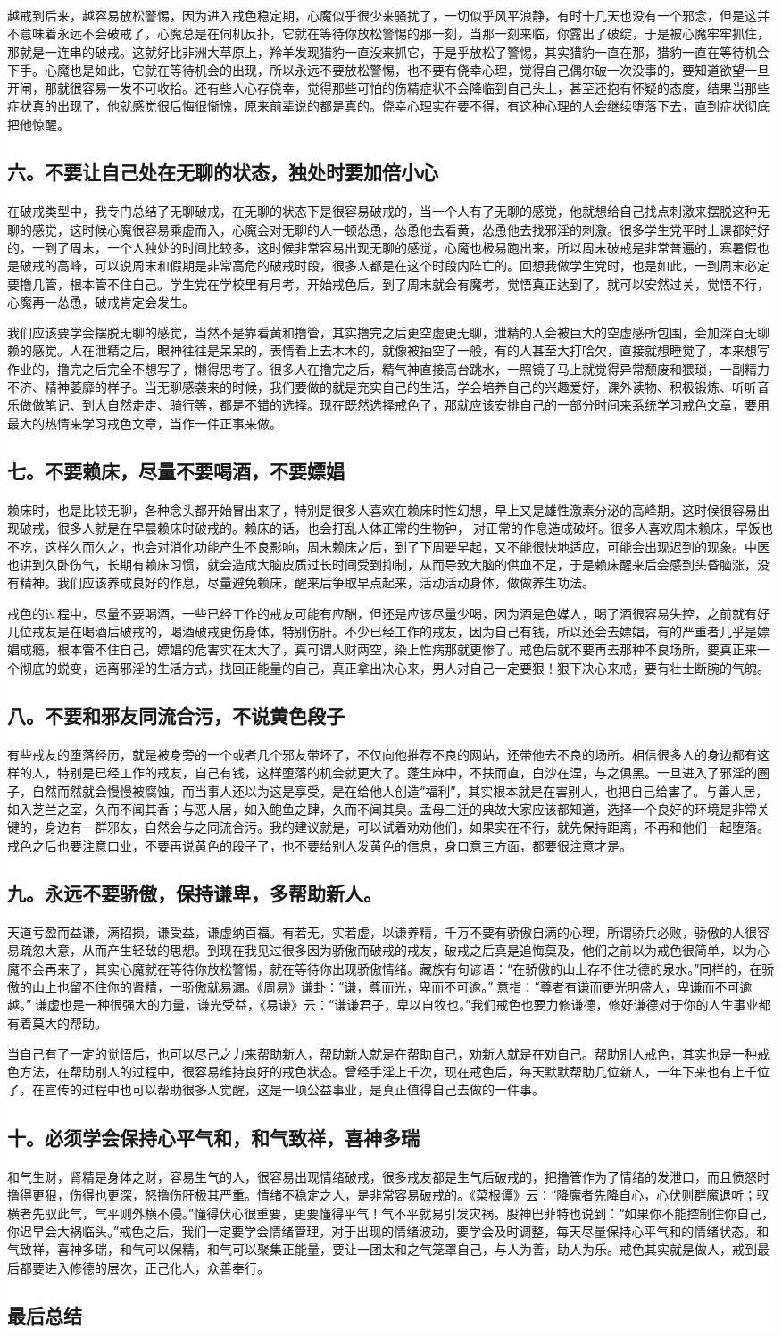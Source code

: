 越戒到后来，越容易放松警惕，因为进入戒色稳定期，心魔似乎很少来骚扰了，一切似乎风平浪静，有时十几天也没有一个邪念，但是这并不意味着永远不会破戒了，心魔总是在伺机反扑，它就在等待你放松警惕的那一刻，当那一刻来临，你露出了破绽，于是被心魔牢牢抓住，那就是一连串的破戒。这就好比非洲大草原上，羚羊发现猎豹一直没来抓它，于是乎放松了警惕，其实猎豹一直在那，猎豹一直在等待机会下手。心魔也是如此，它就在等待机会的出现，所以永远不要放松警惕，也不要有侥幸心理，觉得自己偶尔破一次没事的，要知道欲望一旦开闸，那就很容易一发不可收拾。还有些人心存侥幸，觉得那些可怕的伤精症状不会降临到自己头上，甚至还抱有怀疑的态度，结果当那些症状真的出现了，他就感觉很后悔很惭愧，原来前辈说的都是真的。侥幸心理实在要不得，有这种心理的人会继续堕落下去，直到症状彻底把他惊醒。

## 六。不要让自己处在无聊的状态，独处时要加倍小心

在破戒类型中，我专门总结了无聊破戒，在无聊的状态下是很容易破戒的，当一个人有了无聊的感觉，他就想给自己找点刺激来摆脱这种无聊的感觉，这时候心魔很容易乘虚而入，心魔会对无聊的人一顿怂恿，怂恿他去看黄，怂恿他去找邪淫的刺激。很多学生党平时上课都好好的，一到了周末，一个人独处的时间比较多，这时候非常容易出现无聊的感觉，心魔也极易跑出来，所以周末破戒是非常普遍的，寒暑假也是破戒的高峰，可以说周末和假期是非常高危的破戒时段，很多人都是在这个时段内阵亡的。回想我做学生党时，也是如此，一到周末必定要撸几管，根本管不住自己。学生党在学校里有月考，开始戒色后，到了周末就会有魔考，觉悟真正达到了，就可以安然过关，觉悟不行，心魔再一怂恿，破戒肯定会发生。

我们应该要学会摆脱无聊的感觉，当然不是靠看黄和撸管，其实撸完之后更空虚更无聊，泄精的人会被巨大的空虚感所包围，会加深百无聊赖的感觉。人在泄精之后，眼神往往是呆呆的，表情看上去木木的，就像被抽空了一般，有的人甚至大打哈欠，直接就想睡觉了，本来想写作业的，撸完之后完全不想写了，懒得思考了。很多人在撸完之后，精气神直接高台跳水，一照镜子马上就觉得异常颓废和猥琐，一副精力不济、精神萎靡的样子。当无聊感袭来的时候，我们要做的就是充实自己的生活，学会培养自己的兴趣爱好，课外读物、积极锻炼、听听音乐做做笔记、到大自然走走、骑行等，都是不错的选择。现在既然选择戒色了，那就应该安排自己的一部分时间来系统学习戒色文章，要用最大的热情来学习戒色文章，当作一件正事来做。

## 七。不要赖床，尽量不要喝酒，不要嫖娼

赖床时，也是比较无聊，各种念头都开始冒出来了，特别是很多人喜欢在赖床时性幻想，早上又是雄性激素分泌的高峰期，这时候很容易出现破戒，很多人就是在早晨赖床时破戒的。赖床的话，也会打乱人体正常的生物钟， 对正常的作息造成破坏。很多人喜欢周末赖床，早饭也不吃，这样久而久之，也会对消化功能产生不良影响，周末赖床之后，到了下周要早起，又不能很快地适应，可能会出现迟到的现象。中医也讲到久卧伤气，长期有赖床习惯，就会造成大脑皮质过长时间受到抑制，从而导致大脑的供血不足，于是赖床醒来后会感到头昏脑涨，没有精神。我们应该养成良好的作息，尽量避免赖床，醒来后争取早点起来，活动活动身体，做做养生功法。

戒色的过程中，尽量不要喝酒，一些已经工作的戒友可能有应酬，但还是应该尽量少喝，因为酒是色媒人，喝了酒很容易失控，之前就有好几位戒友是在喝酒后破戒的，喝酒破戒更伤身体，特别伤肝。不少已经工作的戒友，因为自己有钱，所以还会去嫖娼，有的严重者几乎是嫖娼成瘾，根本管不住自己，嫖娼的危害实在太大了，真可谓人财两空，染上性病那就更惨了。戒色后就不要再去那种不良场所，要真正来一个彻底的蜕变，远离邪淫的生活方式，找回正能量的自己，真正拿出决心来，男人对自己一定要狠！狠下决心来戒，要有壮士断腕的气魄。

## 八。不要和邪友同流合污，不说黄色段子

有些戒友的堕落经历，就是被身旁的一个或者几个邪友带坏了，不仅向他推荐不良的网站，还带他去不良的场所。相信很多人的身边都有这样的人，特别是已经工作的戒友，自己有钱，这样堕落的机会就更大了。蓬生麻中，不扶而直，白沙在涅，与之俱黑。一旦进入了邪淫的圈子，自然而然就会慢慢被腐蚀，而当事人还以为这是享受，是在给他人创造“福利”，其实根本就是在害别人，也把自己给害了。与善人居，如入芝兰之室，久而不闻其香；与恶人居，如入鲍鱼之肆，久而不闻其臭。孟母三迁的典故大家应该都知道，选择一个良好的环境是非常关键的，身边有一群邪友，自然会与之同流合污。我的建议就是，可以试着劝劝他们，如果实在不行，就先保持距离，不再和他们一起堕落。戒色之后也要注意口业，不要再说黄色的段子了，也不要给别人发黄色的信息，身口意三方面，都要很注意才是。

## 九。永远不要骄傲，保持谦卑，多帮助新人。

天道亏盈而益谦，满招损，谦受益，谦虚纳百福。有若无，实若虚，以谦养精，千万不要有骄傲自满的心理，所谓骄兵必败，骄傲的人很容易疏忽大意，从而产生轻敌的思想。到现在我见过很多因为骄傲而破戒的戒友，破戒之后真是追悔莫及，他们之前以为戒色很简单，以为心魔不会再来了，其实心魔就在等待你放松警惕，就在等待你出现骄傲情绪。藏族有句谚语：“在骄傲的山上存不住功德的泉水。”同样的，在骄傲的山上也留不住你的肾精，一骄傲就易漏。《周易》谦卦：“谦，尊而光，卑而不可逾。” 意指：“尊者有谦而更光明盛大，卑谦而不可逾越。” 谦虚也是一种很强大的力量，谦光受益，《易谦》云：“谦谦君子，卑以自牧也。”我们戒色也要力修谦德，修好谦德对于你的人生事业都有着莫大的帮助。

当自己有了一定的觉悟后，也可以尽己之力来帮助新人，帮助新人就是在帮助自己，劝新人就是在劝自己。帮助别人戒色，其实也是一种戒色方法，在帮助别人的过程中，很容易维持良好的戒色状态。曾经手淫上千次，现在戒色后，每天默默帮助几位新人，一年下来也有上千位了，在宣传的过程中也可以帮助很多人觉醒，这是一项公益事业，是真正值得自己去做的一件事。

## 十。必须学会保持心平气和，和气致祥，喜神多瑞

和气生财，肾精是身体之财，容易生气的人，很容易出现情绪破戒，很多戒友都是生气后破戒的，把撸管作为了情绪的发泄口，而且愤怒时撸得更狠，伤得也更深，怒撸伤肝极其严重。情绪不稳定之人，是非常容易破戒的。《菜根谭》云：“降魔者先降自心，心伏则群魔退听；驭横者先驭此气，气平则外横不侵。”懂得伏心很重要，更要懂得平气！气不平就易引发灾祸。股神巴菲特也说到：“如果你不能控制住你自己，你迟早会大祸临头。”戒色之后，我们一定要学会情绪管理，对于出现的情绪波动，要学会及时调整，每天尽量保持心平气和的情绪状态。和气致祥，喜神多瑞，和气可以保精，和气可以聚集正能量，要让一团太和之气笼罩自己，与人为善，助人为乐。戒色其实就是做人，戒到最后都要进入修德的层次，正己化人，众善奉行。

## 最后总结
